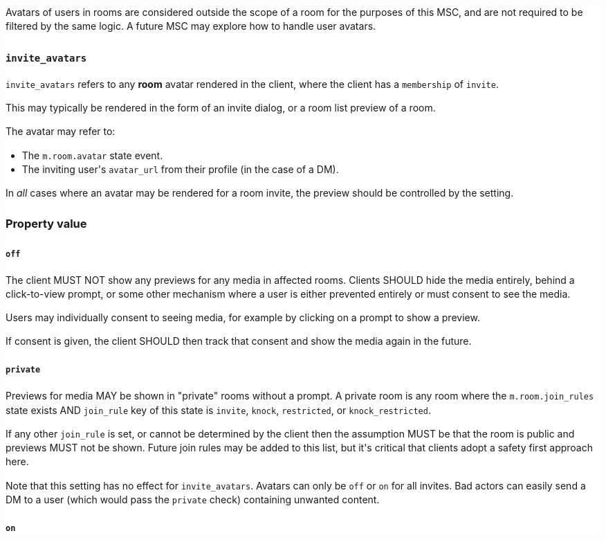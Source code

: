 Avatars of users in rooms are considered outside the scope of a room for the purposes of this MSC, and are not
required to be filtered by the same logic. A future MSC may explore how to handle user avatars.

### `invite_avatars`

`invite_avatars` refers to any **room** avatar rendered in the client, where the client has a `membership` of `invite`.

This may typically be rendered in the form of an invite dialog, or a room list preview of a room.

The avatar may refer to:

 - The `m.room.avatar` state event.
 - The inviting user's `avatar_url` from their profile (in the case of a DM).

In *all* cases where an avatar may be rendered for a room invite, the preview should be controlled by the setting.

### Property value

#### `off`

The client MUST NOT show any previews for any media in affected rooms. Clients SHOULD hide the media entirely,
behind a click-to-view prompt, or some other mechanism where a user is either prevented entirely or must consent
to see the media.

Users may individually consent to seeing media, for example by clicking on a prompt to show a preview.

If consent is given, the client SHOULD then track that consent and show the media again in the future.

#### `private`

Previews for media MAY be shown in "private" rooms without a prompt. A private room is any room where 
the `m.room.join_rules` state exists AND `join_rule` key of this state is `invite`, `knock`, `restricted`, or `knock_restricted`.

If any other `join_rule` is set, or cannot be determined by the client then the assumption MUST be that the
room is public and previews MUST not be shown. Future join rules may be added to this list, but it's critical
that clients adopt a safety first approach here.

Note that this setting has no effect for `invite_avatars`. Avatars can only be `off` or `on` for all invites. 
Bad actors can easily send a DM to a user (which would pass the `private` check) containing unwanted
content.

#### `on`
